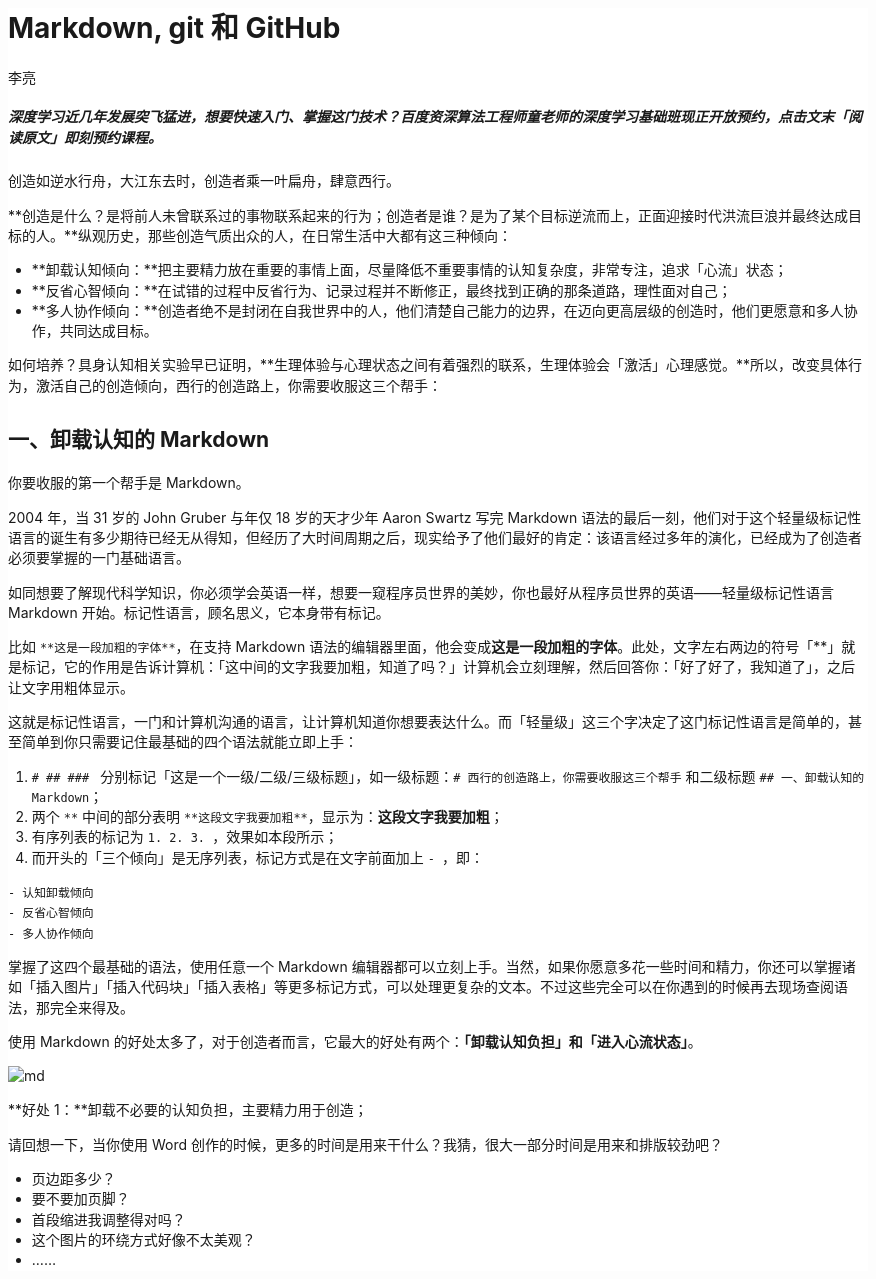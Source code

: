 # Markdown, git 和 GitHub
李亮

##### 深度学习近几年发展突飞猛进，想要快速入门、掌握这门技术？**百度资深算法工程师童老师的深度学习基础班现正开放预约**，点击文末「阅读原文」即刻预约课程。

创造如逆水行舟，大江东去时，创造者乘一叶扁舟，肆意西行。

**创造是什么？是将前人未曾联系过的事物联系起来的行为；创造者是谁？是为了某个目标逆流而上，正面迎接时代洪流巨浪并最终达成目标的人。**纵观历史，那些创造气质出众的人，在日常生活中大都有这三种倾向：

- **卸载认知倾向：**把主要精力放在重要的事情上面，尽量降低不重要事情的认知复杂度，非常专注，追求「心流」状态；
- **反省心智倾向：**在试错的过程中反省行为、记录过程并不断修正，最终找到正确的那条道路，理性面对自己；
- **多人协作倾向：**创造者绝不是封闭在自我世界中的人，他们清楚自己能力的边界，在迈向更高层级的创造时，他们更愿意和多人协作，共同达成目标。

如何培养？具身认知相关实验早已证明，**生理体验与心理状态之间有着强烈的联系，生理体验会「激活」心理感觉。**所以，改变具体行为，激活自己的创造倾向，西行的创造路上，你需要收服这三个帮手：

## 一、卸载认知的 Markdown

你要收服的第一个帮手是 Markdown。

2004 年，当 31 岁的 John Gruber 与年仅 18 岁的天才少年 Aaron Swartz 写完 Markdown 语法的最后一刻，他们对于这个轻量级标记性语言的诞生有多少期待已经无从得知，但经历了大时间周期之后，现实给予了他们最好的肯定：该语言经过多年的演化，已经成为了创造者必须要掌握的一门基础语言。

如同想要了解现代科学知识，你必须学会英语一样，想要一窥程序员世界的美妙，你也最好从程序员世界的英语——轻量级标记性语言 Markdown 开始。标记性语言，顾名思义，它本身带有标记。

比如 `**这是一段加粗的字体**`，在支持 Markdown 语法的编辑器里面，他会变成**这是一段加粗的字体**。此处，文字左右两边的符号「**」就是标记，它的作用是告诉计算机：「这中间的文字我要加粗，知道了吗？」计算机会立刻理解，然后回答你：「好了好了，我知道了」，之后让文字用粗体显示。

这就是标记性语言，一门和计算机沟通的语言，让计算机知道你想要表达什么。而「轻量级」这三个字决定了这门标记性语言是简单的，甚至简单到你只需要记住最基础的四个语法就能立即上手：

1. `# ## ### ` 分别标记「这是一个一级/二级/三级标题」，如一级标题：`# 西行的创造路上，你需要收服这三个帮手` 和二级标题 `## 一、卸载认知的 Markdown`；
2. 两个 `**` 中间的部分表明 `**这段文字我要加粗**`，显示为：**这段文字我要加粗**；
3. 有序列表的标记为 `1. 2. 3. `，效果如本段所示；
4. 而开头的「三个倾向」是无序列表，标记方式是在文字前面加上 `- `，即：

```
- 认知卸载倾向
- 反省心智倾向
- 多人协作倾向
```

掌握了这四个最基础的语法，使用任意一个 Markdown 编辑器都可以立刻上手。当然，如果你愿意多花一些时间和精力，你还可以掌握诸如「插入图片」「插入代码块」「插入表格」等更多标记方式，可以处理更复杂的文本。不过这些完全可以在你遇到的时候再去现场查阅语法，那完全来得及。

使用 Markdown 的好处太多了，对于创造者而言，它最大的好处有两个：**「卸载认知负担」和「进入心流状态」**。

![md](https://mmbiz.qlogo.cn/mmbiz_jpg/ice5enJHe2Th85wudrfQ0dE1ibk0gwxCgzLEJnXibrkrkGHFHokupcqlbqjNiawbZoqn73qAGib1xlicYmp1rdib7WBRQ/0?wx_fmt=jpeg)

**好处 1：**卸载不必要的认知负担，主要精力用于创造；

请回想一下，当你使用 Word 创作的时候，更多的时间是用来干什么？我猜，很大一部分时间是用来和排版较劲吧？

- 页边距多少？
- 要不要加页脚？
- 首段缩进我调整得对吗？
- 这个图片的环绕方式好像不太美观？
- ……
